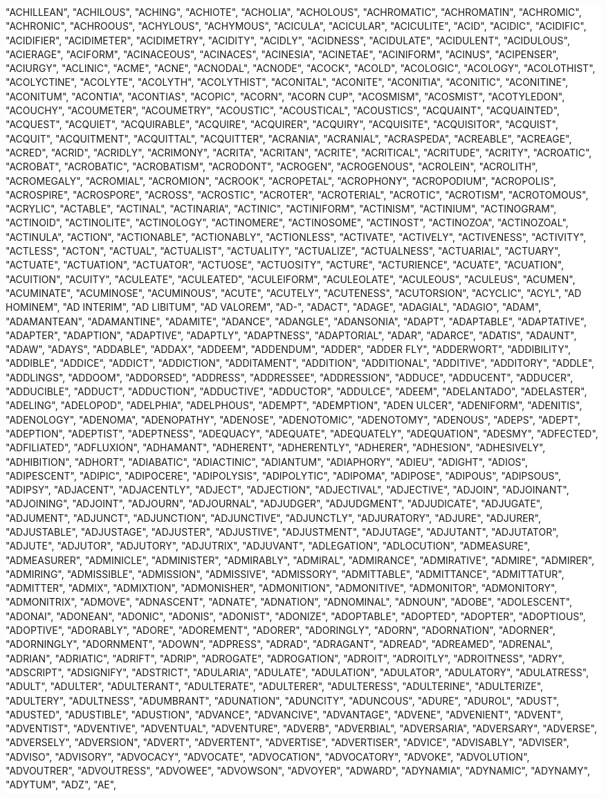 "ACHILLEAN", "ACHILOUS", "ACHING", "ACHIOTE", "ACHOLIA", "ACHOLOUS", "ACHROMATIC", "ACHROMATIN", "ACHROMIC", "ACHRONIC", "ACHROOUS", "ACHYLOUS", "ACHYMOUS", "ACICULA", "ACICULAR", "ACICULITE", "ACID", "ACIDIC", "ACIDIFIC", "ACIDIFIER", "ACIDIMETER", "ACIDIMETRY", "ACIDITY", "ACIDLY", "ACIDNESS", "ACIDULATE", "ACIDULENT", "ACIDULOUS", "ACIERAGE", "ACIFORM", "ACINACEOUS", "ACINACES", "ACINESIA", "ACINETAE", "ACINIFORM", "ACINUS", "ACIPENSER", "ACIURGY", "ACLINIC", "ACME", "ACNE", "ACNODAL", "ACNODE", "ACOCK", "ACOLD", "ACOLOGIC", "ACOLOGY", "ACOLOTHIST", "ACOLYCTINE", "ACOLYTE", "ACOLYTH", "ACOLYTHIST", "ACONITAL", "ACONITE", "ACONITIA", "ACONITIC", "ACONITINE", "ACONITUM", "ACONTIA", "ACONTIAS", "ACOPIC", "ACORN", "ACORN CUP", "ACOSMISM", "ACOSMIST", "ACOTYLEDON", "ACOUCHY", "ACOUMETER", "ACOUMETRY", "ACOUSTIC", "ACOUSTICAL", "ACOUSTICS", "ACQUAINT", "ACQUAINTED", "ACQUEST", "ACQUIET", "ACQUIRABLE", "ACQUIRE", "ACQUIRER", "ACQUIRY", "ACQUISITE", "ACQUISITOR", "ACQUIST", "ACQUIT", "ACQUITMENT", "ACQUITTAL", "ACQUITTER", "ACRANIA", "ACRANIAL", "ACRASPEDA", "ACREABLE", "ACREAGE", "ACRED", "ACRID", "ACRIDLY", "ACRIMONY", "ACRITA", "ACRITAN", "ACRITE", "ACRITICAL", "ACRITUDE", "ACRITY", "ACROATIC", "ACROBAT", "ACROBATIC", "ACROBATISM", "ACRODONT", "ACROGEN", "ACROGENOUS", "ACROLEIN", "ACROLITH", "ACROMEGALY", "ACROMIAL", "ACROMION", "ACROOK", "ACROPETAL", "ACROPHONY", "ACROPODIUM", "ACROPOLIS", "ACROSPIRE", "ACROSPORE", "ACROSS", "ACROSTIC", "ACROTER", "ACROTERIAL", "ACROTIC", "ACROTISM", "ACROTOMOUS", "ACRYLIC", "ACTABLE", "ACTINAL", "ACTINARIA", "ACTINIC", "ACTINIFORM", "ACTINISM", "ACTINIUM", "ACTINOGRAM", "ACTINOID", "ACTINOLITE", "ACTINOLOGY", "ACTINOMERE", "ACTINOSOME", "ACTINOST", "ACTINOZOA", "ACTINOZOAL", "ACTINULA", "ACTION", "ACTIONABLE", "ACTIONABLY", "ACTIONLESS", "ACTIVATE", "ACTIVELY", "ACTIVENESS", "ACTIVITY", "ACTLESS", "ACTON", "ACTUAL", "ACTUALIST", "ACTUALITY", "ACTUALIZE", "ACTUALNESS", "ACTUARIAL", "ACTUARY", "ACTUATE", "ACTUATION", "ACTUATOR", "ACTUOSE", "ACTUOSITY", "ACTURE", "ACTURIENCE", "ACUATE", "ACUATION", "ACUITION", "ACUITY", "ACULEATE", "ACULEATED", "ACULEIFORM", "ACULEOLATE", "ACULEOUS", "ACULEUS", "ACUMEN", "ACUMINATE", "ACUMINOSE", "ACUMINOUS", "ACUTE", "ACUTELY", "ACUTENESS", "ACUTORSION", "ACYCLIC", "ACYL", "AD HOMINEM", "AD INTERIM", "AD LIBITUM", "AD VALOREM", "AD-", "ADACT", "ADAGE", "ADAGIAL", "ADAGIO", "ADAM", "ADAMANTEAN", "ADAMANTINE", "ADAMITE", "ADANCE", "ADANGLE", "ADANSONIA", "ADAPT", "ADAPTABLE", "ADAPTATIVE", "ADAPTER", "ADAPTION", "ADAPTIVE", "ADAPTLY", "ADAPTNESS", "ADAPTORIAL", "ADAR", "ADARCE", "ADATIS", "ADAUNT", "ADAW", "ADAYS", "ADDABLE", "ADDAX", "ADDEEM", "ADDENDUM", "ADDER", "ADDER FLY", "ADDERWORT", "ADDIBILITY", "ADDIBLE", "ADDICE", "ADDICT", "ADDICTION", "ADDITAMENT", "ADDITION", "ADDITIONAL", "ADDITIVE", "ADDITORY", "ADDLE", "ADDLINGS", "ADDOOM", "ADDORSED", "ADDRESS", "ADDRESSEE", "ADDRESSION", "ADDUCE", "ADDUCENT", "ADDUCER", "ADDUCIBLE", "ADDUCT", "ADDUCTION", "ADDUCTIVE", "ADDUCTOR", "ADDULCE", "ADEEM", "ADELANTADO", "ADELASTER", "ADELING", "ADELOPOD", "ADELPHIA", "ADELPHOUS", "ADEMPT", "ADEMPTION", "ADEN ULCER", "ADENIFORM", "ADENITIS", "ADENOLOGY", "ADENOMA", "ADENOPATHY", "ADENOSE", "ADENOTOMIC", "ADENOTOMY", "ADENOUS", "ADEPS", "ADEPT", "ADEPTION", "ADEPTIST", "ADEPTNESS", "ADEQUACY", "ADEQUATE", "ADEQUATELY", "ADEQUATION", "ADESMY", "ADFECTED", "ADFILIATED", "ADFLUXION", "ADHAMANT", "ADHERENT", "ADHERENTLY", "ADHERER", "ADHESION", "ADHESIVELY", "ADHIBITION", "ADHORT", "ADIABATIC", "ADIACTINIC", "ADIANTUM", "ADIAPHORY", "ADIEU", "ADIGHT", "ADIOS", "ADIPESCENT", "ADIPIC", "ADIPOCERE", "ADIPOLYSIS", "ADIPOLYTIC", "ADIPOMA", "ADIPOSE", "ADIPOUS", "ADIPSOUS", "ADIPSY", "ADJACENT", "ADJACENTLY", "ADJECT", "ADJECTION", "ADJECTIVAL", "ADJECTIVE", "ADJOIN", "ADJOINANT", "ADJOINING", "ADJOINT", "ADJOURN", "ADJOURNAL", "ADJUDGER", "ADJUDGMENT", "ADJUDICATE", "ADJUGATE", "ADJUMENT", "ADJUNCT", "ADJUNCTION", "ADJUNCTIVE", "ADJUNCTLY", "ADJURATORY", "ADJURE", "ADJURER", "ADJUSTABLE", "ADJUSTAGE", "ADJUSTER", "ADJUSTIVE", "ADJUSTMENT", "ADJUTAGE", "ADJUTANT", "ADJUTATOR", "ADJUTE", "ADJUTOR", "ADJUTORY", "ADJUTRIX", "ADJUVANT", "ADLEGATION", "ADLOCUTION", "ADMEASURE", "ADMEASURER", "ADMINICLE", "ADMINISTER", "ADMIRABLY", "ADMIRAL", "ADMIRANCE", "ADMIRATIVE", "ADMIRE", "ADMIRER", "ADMIRING", "ADMISSIBLE", "ADMISSION", "ADMISSIVE", "ADMISSORY", "ADMITTABLE", "ADMITTANCE", "ADMITTATUR", "ADMITTER", "ADMIX", "ADMIXTION", "ADMONISHER", "ADMONITION", "ADMONITIVE", "ADMONITOR", "ADMONITORY", "ADMONITRIX", "ADMOVE", "ADNASCENT", "ADNATE", "ADNATION", "ADNOMINAL", "ADNOUN", "ADOBE", "ADOLESCENT", "ADONAI", "ADONEAN", "ADONIC", "ADONIS", "ADONIST", "ADONIZE", "ADOPTABLE", "ADOPTED", "ADOPTER", "ADOPTIOUS", "ADOPTIVE", "ADORABLY", "ADORE", "ADOREMENT", "ADORER", "ADORINGLY", "ADORN", "ADORNATION", "ADORNER", "ADORNINGLY", "ADORNMENT", "ADOWN", "ADPRESS", "ADRAD", "ADRAGANT", "ADREAD", "ADREAMED", "ADRENAL", "ADRIAN", "ADRIATIC", "ADRIFT", "ADRIP", "ADROGATE", "ADROGATION", "ADROIT", "ADROITLY", "ADROITNESS", "ADRY", "ADSCRIPT", "ADSIGNIFY", "ADSTRICT", "ADULARIA", "ADULATE", "ADULATION", "ADULATOR", "ADULATORY", "ADULATRESS", "ADULT", "ADULTER", "ADULTERANT", "ADULTERATE", "ADULTERER", "ADULTERESS", "ADULTERINE", "ADULTERIZE", "ADULTERY", "ADULTNESS", "ADUMBRANT", "ADUNATION", "ADUNCITY", "ADUNCOUS", "ADURE", "ADUROL", "ADUST", "ADUSTED", "ADUSTIBLE", "ADUSTION", "ADVANCE", "ADVANCIVE", "ADVANTAGE", "ADVENE", "ADVENIENT", "ADVENT", "ADVENTIST", "ADVENTIVE", "ADVENTUAL", "ADVENTURE", "ADVERB", "ADVERBIAL", "ADVERSARIA", "ADVERSARY", "ADVERSE", "ADVERSELY", "ADVERSION", "ADVERT", "ADVERTENT", "ADVERTISE", "ADVERTISER", "ADVICE", "ADVISABLY", "ADVISER", "ADVISO", "ADVISORY", "ADVOCACY", "ADVOCATE", "ADVOCATION", "ADVOCATORY", "ADVOKE", "ADVOLUTION", "ADVOUTRER", "ADVOUTRESS", "ADVOWEE", "ADVOWSON", "ADVOYER", "ADWARD", "ADYNAMIA", "ADYNAMIC", "ADYNAMY", "ADYTUM", "ADZ", "AE",